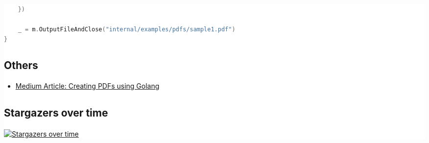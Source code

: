 ```go
	})

	_ = m.OutputFileAndClose("internal/examples/pdfs/sample1.pdf")
}
```

## Others

* [Medium Article: Creating PDFs using Golang](https://medium.com/@johnathanfercher/creating-pdfs-using-golang-98b722e99d6d)

[travis]: https://travis-ci.com/johnfercher/maroto
[test]: test.sh

## Stargazers over time

[![Stargazers over time](https://starchart.cc/johnfercher/maroto.svg)](https://starchart.cc/johnfercher/maroto)